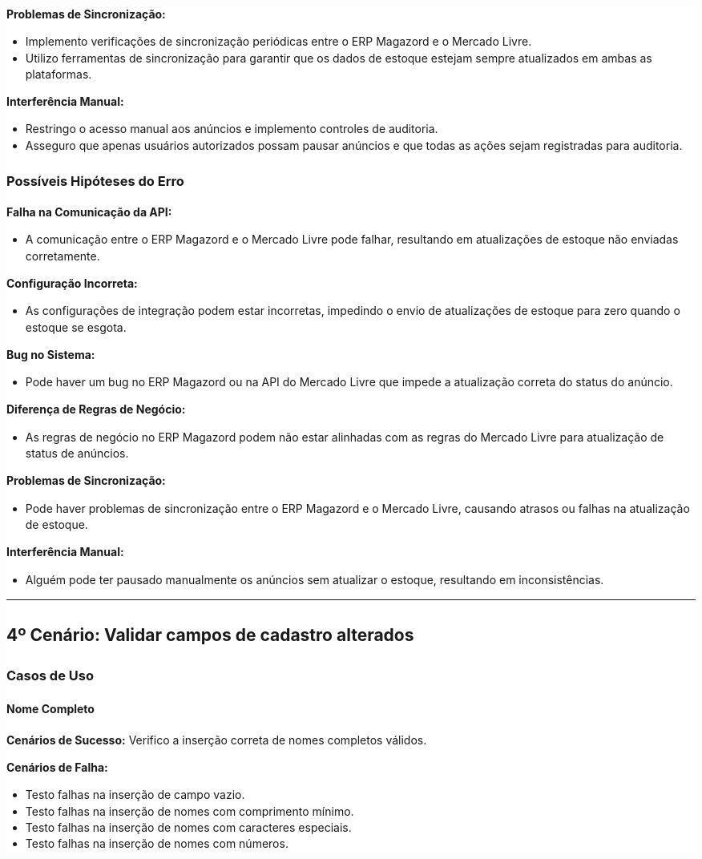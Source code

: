 **Problemas de Sincronização:**

- Implemento verificações de sincronização periódicas entre o ERP Magazord e o Mercado Livre.
- Utilizo ferramentas de sincronização para garantir que os dados de estoque estejam sempre atualizados em ambas as plataformas.

**Interferência Manual:**

- Restringo o acesso manual aos anúncios e implemento controles de auditoria.
- Asseguro que apenas usuários autorizados possam pausar anúncios e que todas as ações sejam registradas para auditoria.
  
### Possíveis Hipóteses do Erro

**Falha na Comunicação da API:**

- A comunicação entre o ERP Magazord e o Mercado Livre pode falhar, resultando em atualizações de estoque não enviadas corretamente.

**Configuração Incorreta:**

- As configurações de integração podem estar incorretas, impedindo o envio de atualizações de estoque para zero quando o estoque se esgota.

**Bug no Sistema:**

- Pode haver um bug no ERP Magazord ou na API do Mercado Livre que impede a atualização correta do status do anúncio.

**Diferença de Regras de Negócio:**

- As regras de negócio no ERP Magazord podem não estar alinhadas com as regras do Mercado Livre para atualização de status de anúncios.

**Problemas de Sincronização:**

- Pode haver problemas de sincronização entre o ERP Magazord e o Mercado Livre, causando atrasos ou falhas na atualização de estoque.

**Interferência Manual:**

- Alguém pode ter pausado manualmente os anúncios sem atualizar o estoque, resultando em inconsistências.

---

## 4º Cenário: Validar campos de cadastro alterados

### Casos de Uso

#### Nome Completo

**Cenários de Sucesso:** Verifico a inserção correta de nomes completos válidos.

**Cenários de Falha:**

- Testo falhas na inserção de campo vazio.
- Testo falhas na inserção de nomes com comprimento mínimo.
- Testo falhas na inserção de nomes com caracteres especiais.
- Testo falhas na inserção de nomes com números.
